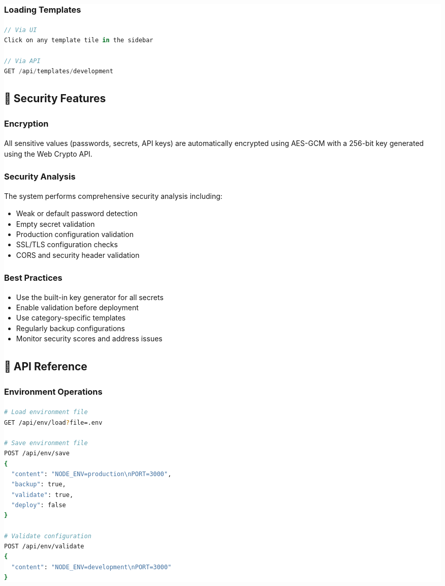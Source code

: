 ### Loading Templates
```javascript
// Via UI
Click on any template tile in the sidebar

// Via API
GET /api/templates/development
```

## 🔐 Security Features

### Encryption
All sensitive values (passwords, secrets, API keys) are automatically encrypted using AES-GCM with a 256-bit key generated using the Web Crypto API.

### Security Analysis
The system performs comprehensive security analysis including:
- Weak or default password detection
- Empty secret validation
- Production configuration validation
- SSL/TLS configuration checks
- CORS and security header validation

### Best Practices
- Use the built-in key generator for all secrets
- Enable validation before deployment
- Use category-specific templates
- Regularly backup configurations
- Monitor security scores and address issues

## 🔌 API Reference

### Environment Operations
```bash
# Load environment file
GET /api/env/load?file=.env

# Save environment file
POST /api/env/save
{
  "content": "NODE_ENV=production\nPORT=3000",
  "backup": true,
  "validate": true,
  "deploy": false
}

# Validate configuration
POST /api/env/validate
{
  "content": "NODE_ENV=development\nPORT=3000"
}
```
